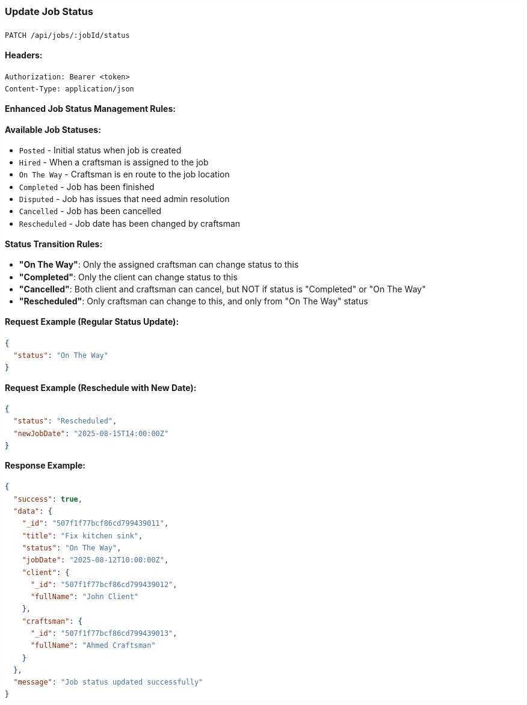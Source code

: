 ### Update Job Status

`PATCH /api/jobs/:jobId/status`

**Headers:**

```
Authorization: Bearer <token>
Content-Type: application/json
```

**Enhanced Job Status Management Rules:**

**Available Job Statuses:**

- `Posted` - Initial status when job is created
- `Hired` - When a craftsman is assigned to the job
- `On The Way` - Craftsman is en route to the job location
- `Completed` - Job has been finished
- `Disputed` - Job has issues that need admin resolution
- `Cancelled` - Job has been cancelled
- `Rescheduled` - Job date has been changed by craftsman

**Status Transition Rules:**

- **"On The Way"**: Only the assigned craftsman can change status to this
- **"Completed"**: Only the client can change status to this
- **"Cancelled"**: Both client and craftsman can cancel, but NOT if status is "Completed" or "On The Way"
- **"Rescheduled"**: Only craftsman can change to this, and only from "On The Way" status

**Request Example (Regular Status Update):**

```json
{
  "status": "On The Way"
}
```

**Request Example (Reschedule with New Date):**

```json
{
  "status": "Rescheduled",
  "newJobDate": "2025-08-15T14:00:00Z"
}
```

**Response Example:**

```json
{
  "success": true,
  "data": {
    "_id": "507f1f77bcf86cd799439011",
    "title": "Fix kitchen sink",
    "status": "On The Way",
    "jobDate": "2025-08-12T10:00:00Z",
    "client": {
      "_id": "507f1f77bcf86cd799439012",
      "fullName": "John Client"
    },
    "craftsman": {
      "_id": "507f1f77bcf86cd799439013",
      "fullName": "Ahmed Craftsman"
    }
  },
  "message": "Job status updated successfully"
}
```

